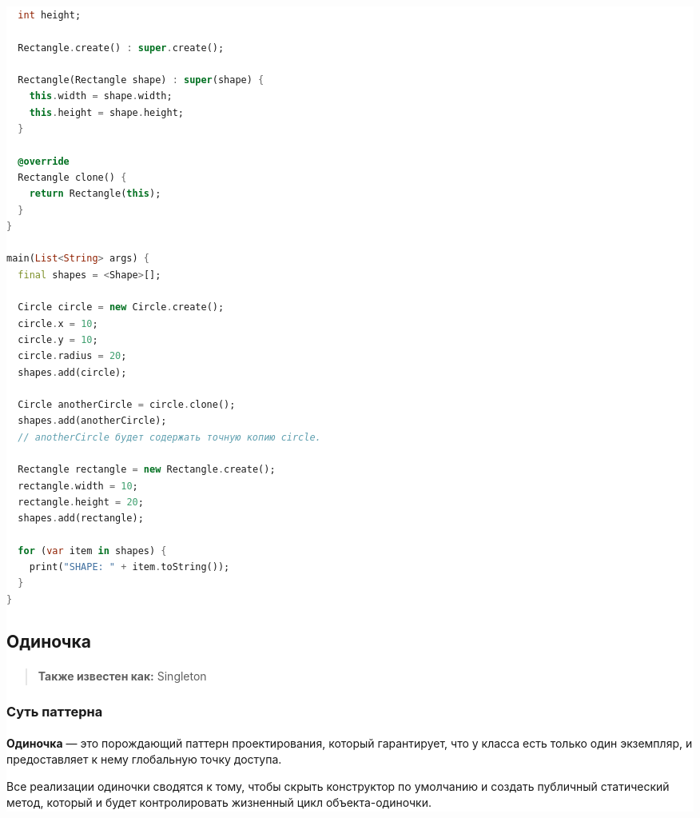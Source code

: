 ```dart
  int height;

  Rectangle.create() : super.create();

  Rectangle(Rectangle shape) : super(shape) {
    this.width = shape.width;
    this.height = shape.height;
  }

  @override
  Rectangle clone() {
    return Rectangle(this);
  }
}

main(List<String> args) {
  final shapes = <Shape>[];

  Circle circle = new Circle.create();
  circle.x = 10;
  circle.y = 10;
  circle.radius = 20;
  shapes.add(circle);

  Circle anotherCircle = circle.clone();
  shapes.add(anotherCircle);
  // anotherCircle будет содержать точную копию circle.

  Rectangle rectangle = new Rectangle.create();
  rectangle.width = 10;
  rectangle.height = 20;
  shapes.add(rectangle);

  for (var item in shapes) {
    print("SHAPE: " + item.toString());
  }
}

```


## Одиночка

> **Также известен как:** Singleton

### Суть паттерна


**Одиночка** — это порождающий паттерн проектирования, который гарантирует, что у класса есть только один экземпляр, и предоставляет к нему глобальную точку доступа.

Все реализации одиночки сводятся к тому, чтобы скрыть конструктор по умолчанию и создать публичный статический метод, который и будет контролировать жизненный цикл объекта-одиночки.
